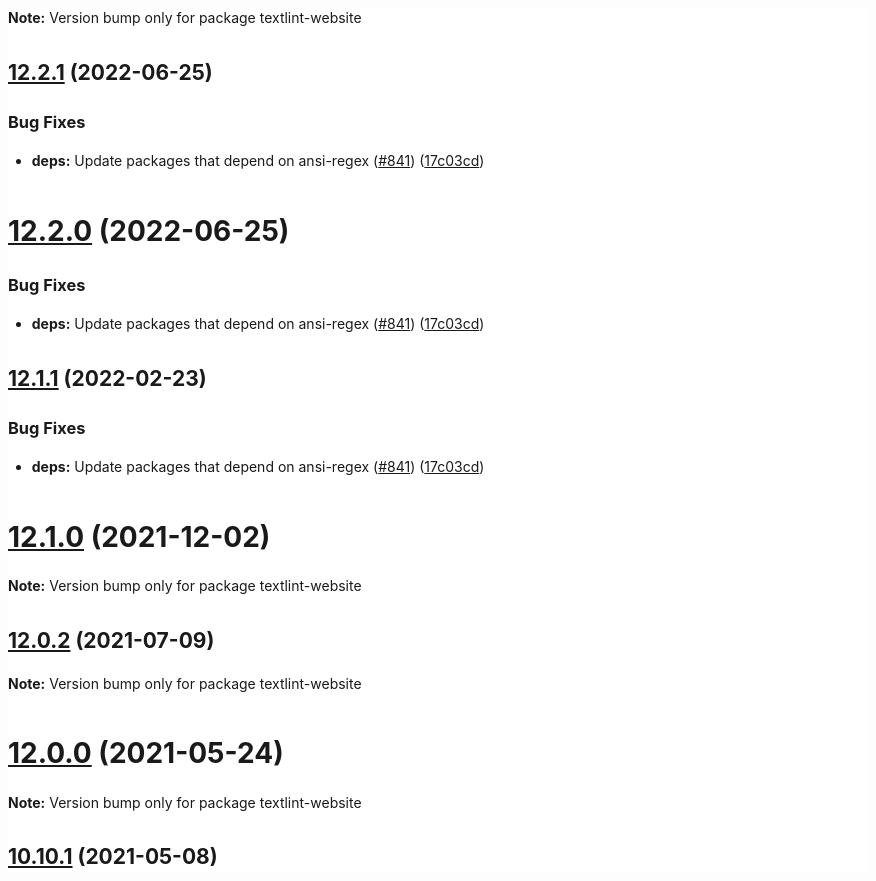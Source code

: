 **Note:** Version bump only for package textlint-website

## [12.2.1](https://github.com/textlint/textlint/compare/v12.1.0...v12.2.1) (2022-06-25)

### Bug Fixes

-   **deps:** Update packages that depend on ansi-regex ([#841](https://github.com/textlint/textlint/issues/841)) ([17c03cd](https://github.com/textlint/textlint/commit/17c03cd1327cba41eba5db97332ffed4583b32a4))

# [12.2.0](https://github.com/textlint/textlint/compare/v12.1.0...v12.2.0) (2022-06-25)

### Bug Fixes

-   **deps:** Update packages that depend on ansi-regex ([#841](https://github.com/textlint/textlint/issues/841)) ([17c03cd](https://github.com/textlint/textlint/commit/17c03cd1327cba41eba5db97332ffed4583b32a4))

## [12.1.1](https://github.com/textlint/textlint/compare/v12.1.0...v12.1.1) (2022-02-23)

### Bug Fixes

-   **deps:** Update packages that depend on ansi-regex ([#841](https://github.com/textlint/textlint/issues/841)) ([17c03cd](https://github.com/textlint/textlint/commit/17c03cd1327cba41eba5db97332ffed4583b32a4))

# [12.1.0](https://github.com/textlint/textlint/compare/v12.0.2...v12.1.0) (2021-12-02)

**Note:** Version bump only for package textlint-website

## [12.0.2](https://github.com/textlint/textlint/compare/v12.0.1...v12.0.2) (2021-07-09)

**Note:** Version bump only for package textlint-website

# [12.0.0](https://github.com/textlint/textlint/compare/v12.0.0-beta.1...v12.0.0) (2021-05-24)

**Note:** Version bump only for package textlint-website

## [10.10.1](https://github.com/textlint/textlint/compare/textlint-website@10.10.0...textlint-website@10.10.1) (2021-05-08)
